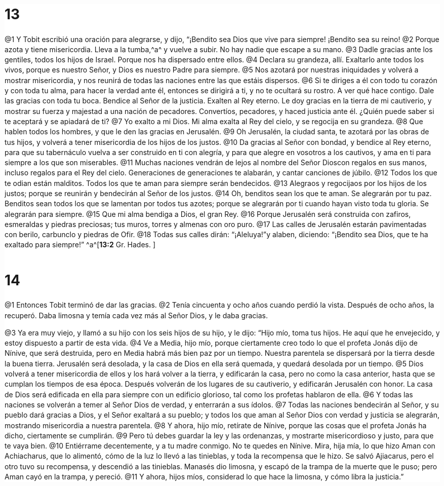 # 13
@1 Y Tobit escribió una oración para alegrarse, y dijo, “¡Bendito sea Dios que vive para siempre! ¡Bendito sea su reino! @2 Porque azota y tiene misericordia. Lleva a la tumba,^a^ y vuelve a subir. No hay nadie que escape a su mano. @3 Dadle gracias ante los gentiles, todos los hijos de Israel. Porque nos ha dispersado entre ellos. @4 Declara su grandeza, allí. Exaltarlo ante todos los vivos, porque es nuestro Señor, y Dios es nuestro Padre para siempre. @5 Nos azotará por nuestras iniquidades y volverá a mostrar misericordia, y nos reunirá de todas las naciones entre las que estáis dispersos. @6 Si te diriges a él con todo tu corazón y con toda tu alma, para hacer la verdad ante él, entonces se dirigirá a ti, y no te ocultará su rostro. A ver qué hace contigo. Dale las gracias con toda tu boca. Bendice al Señor de la justicia. Exalten al Rey eterno. Le doy gracias en la tierra de mi cautiverio, y mostrar su fuerza y majestad a una nación de pecadores. Convertíos, pecadores, y haced justicia ante él. ¿Quién puede saber si te aceptará y se apiadará de ti? @7 Yo exalto a mi Dios. Mi alma exalta al Rey del cielo, y se regocija en su grandeza. @8 Que hablen todos los hombres, y que le den las gracias en Jerusalén. @9 Oh Jerusalén, la ciudad santa, te azotará por las obras de tus hijos, y volverá a tener misericordia de los hijos de los justos. @10 Da gracias al Señor con bondad, y bendice al Rey eterno, para que su tabernáculo vuelva a ser construido en ti con alegría, y para que alegre en vosotros a los cautivos, y ama en ti para siempre a los que son miserables. @11 Muchas naciones vendrán de lejos al nombre del Señor Dioscon regalos en sus manos, incluso regalos para el Rey del cielo. Generaciones de generaciones te alabarán, y cantar canciones de júbilo. @12 Todos los que te odian están malditos. Todos los que te aman para siempre serán bendecidos. @13 Alegraos y regocijaos por los hijos de los justos; porque se reunirán y bendecirán al Señor de los justos. @14 Oh, benditos sean los que te aman. Se alegrarán por tu paz. Benditos sean todos los que se lamentan por todos tus azotes; porque se alegrarán por ti cuando hayan visto toda tu gloria. Se alegrarán para siempre. @15 Que mi alma bendiga a Dios, el gran Rey. @16 Porque Jerusalén será construida con zafiros, esmeraldas y piedras preciosas; tus muros, torres y almenas con oro puro. @17 Las calles de Jerusalén estarán pavimentadas con berilo, carbunclo y piedras de Ofir. @18 Todas sus calles dirán: “¡Aleluya!”y alaben, diciendo: “¡Bendito sea Dios, que te ha exaltado para siempre!”
^a^[**13:2** Gr. Hades. ]

# 14
@1 Entonces Tobit terminó de dar las gracias. @2 Tenía cincuenta y ocho años cuando perdió la vista. Después de ocho años, la recuperó. Daba limosna y temía cada vez más al Señor Dios, y le daba gracias.

@3 Ya era muy viejo, y llamó a su hijo con los seis hijos de su hijo, y le dijo: “Hijo mío, toma tus hijos. He aquí que he envejecido, y estoy dispuesto a partir de esta vida. @4 Ve a Media, hijo mío, porque ciertamente creo todo lo que el profeta Jonás dijo de Nínive, que será destruida, pero en Media habrá más bien paz por un tiempo. Nuestra parentela se dispersará por la tierra desde la buena tierra. Jerusalén será desolada, y la casa de Dios en ella será quemada, y quedará desolada por un tiempo. @5 Dios volverá a tener misericordia de ellos y los hará volver a la tierra, y edificarán la casa, pero no como la casa anterior, hasta que se cumplan los tiempos de esa época. Después volverán de los lugares de su cautiverio, y edificarán Jerusalén con honor. La casa de Dios será edificada en ella para siempre con un edificio glorioso, tal como los profetas hablaron de ella. @6 Y todas las naciones se volverán a temer al Señor Dios de verdad, y enterrarán a sus ídolos. @7 Todas las naciones bendecirán al Señor, y su pueblo dará gracias a Dios, y el Señor exaltará a su pueblo; y todos los que aman al Señor Dios con verdad y justicia se alegrarán, mostrando misericordia a nuestra parentela. @8 Y ahora, hijo mío, retírate de Nínive, porque las cosas que el profeta Jonás ha dicho, ciertamente se cumplirán. @9 Pero tú debes guardar la ley y las ordenanzas, y mostrarte misericordioso y justo, para que te vaya bien. @10 Entiérrame decentemente, y a tu madre conmigo. No te quedes en Nínive. Mira, hija mía, lo que hizo Aman con Achiacharus, que lo alimentó, cómo de la luz lo llevó a las tinieblas, y toda la recompensa que le hizo. Se salvó Ajiacarus, pero el otro tuvo su recompensa, y descendió a las tinieblas. Manasés dio limosna, y escapó de la trampa de la muerte que le puso; pero Aman cayó en la trampa, y pereció. @11 Y ahora, hijos míos, considerad lo que hace la limosna, y cómo libra la justicia.”
